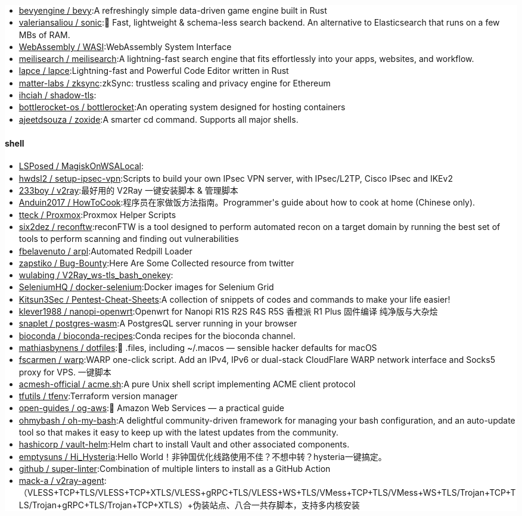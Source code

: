* [bevyengine / bevy](https://github.com/bevyengine/bevy):A refreshingly simple data-driven game engine built in Rust
* [valeriansaliou / sonic](https://github.com/valeriansaliou/sonic):🦔
Fast, lightweight & schema-less search backend. An alternative to Elasticsearch that runs on a few MBs of RAM.
* [WebAssembly / WASI](https://github.com/WebAssembly/WASI):WebAssembly System Interface
* [meilisearch / meilisearch](https://github.com/meilisearch/meilisearch):A lightning-fast search engine that fits effortlessly into your apps, websites, and workflow.
* [lapce / lapce](https://github.com/lapce/lapce):Lightning-fast and Powerful Code Editor written in Rust
* [matter-labs / zksync](https://github.com/matter-labs/zksync):zkSync: trustless scaling and privacy engine for Ethereum
* [ihciah / shadow-tls](https://github.com/ihciah/shadow-tls):
* [bottlerocket-os / bottlerocket](https://github.com/bottlerocket-os/bottlerocket):An operating system designed for hosting containers
* [ajeetdsouza / zoxide](https://github.com/ajeetdsouza/zoxide):A smarter cd command. Supports all major shells.

#### shell
* [LSPosed / MagiskOnWSALocal](https://github.com/LSPosed/MagiskOnWSALocal):
* [hwdsl2 / setup-ipsec-vpn](https://github.com/hwdsl2/setup-ipsec-vpn):Scripts to build your own IPsec VPN server, with IPsec/L2TP, Cisco IPsec and IKEv2
* [233boy / v2ray](https://github.com/233boy/v2ray):最好用的 V2Ray 一键安装脚本 & 管理脚本
* [Anduin2017 / HowToCook](https://github.com/Anduin2017/HowToCook):程序员在家做饭方法指南。Programmer's guide about how to cook at home (Chinese only).
* [tteck / Proxmox](https://github.com/tteck/Proxmox):Proxmox Helper Scripts
* [six2dez / reconftw](https://github.com/six2dez/reconftw):reconFTW is a tool designed to perform automated recon on a target domain by running the best set of tools to perform scanning and finding out vulnerabilities
* [fbelavenuto / arpl](https://github.com/fbelavenuto/arpl):Automated Redpill Loader
* [zapstiko / Bug-Bounty](https://github.com/zapstiko/Bug-Bounty):Here Are Some Collected resource from twitter
* [wulabing / V2Ray_ws-tls_bash_onekey](https://github.com/wulabing/V2Ray_ws-tls_bash_onekey):
* [SeleniumHQ / docker-selenium](https://github.com/SeleniumHQ/docker-selenium):Docker images for Selenium Grid
* [Kitsun3Sec / Pentest-Cheat-Sheets](https://github.com/Kitsun3Sec/Pentest-Cheat-Sheets):A collection of snippets of codes and commands to make your life easier!
* [klever1988 / nanopi-openwrt](https://github.com/klever1988/nanopi-openwrt):Openwrt for Nanopi R1S R2S R4S R5S 香橙派 R1 Plus 固件编译 纯净版与大杂烩
* [snaplet / postgres-wasm](https://github.com/snaplet/postgres-wasm):A PostgresQL server running in your browser
* [bioconda / bioconda-recipes](https://github.com/bioconda/bioconda-recipes):Conda recipes for the bioconda channel.
* [mathiasbynens / dotfiles](https://github.com/mathiasbynens/dotfiles):🔧
.files, including ~/.macos — sensible hacker defaults for macOS
* [fscarmen / warp](https://github.com/fscarmen/warp):WARP one-click script. Add an IPv4, IPv6 or dual-stack CloudFlare WARP network interface and Socks5 proxy for VPS. 一键脚本
* [acmesh-official / acme.sh](https://github.com/acmesh-official/acme.sh):A pure Unix shell script implementing ACME client protocol
* [tfutils / tfenv](https://github.com/tfutils/tfenv):Terraform version manager
* [open-guides / og-aws](https://github.com/open-guides/og-aws):📙
Amazon Web Services — a practical guide
* [ohmybash / oh-my-bash](https://github.com/ohmybash/oh-my-bash):A delightful community-driven framework for managing your bash configuration, and an auto-update tool so that makes it easy to keep up with the latest updates from the community.
* [hashicorp / vault-helm](https://github.com/hashicorp/vault-helm):Helm chart to install Vault and other associated components.
* [emptysuns / Hi_Hysteria](https://github.com/emptysuns/Hi_Hysteria):Hello World！非钟国优化线路使用不佳？不想中转？hysteria一键搞定。
* [github / super-linter](https://github.com/github/super-linter):Combination of multiple linters to install as a GitHub Action
* [mack-a / v2ray-agent](https://github.com/mack-a/v2ray-agent):（VLESS+TCP+TLS/VLESS+TCP+XTLS/VLESS+gRPC+TLS/VLESS+WS+TLS/VMess+TCP+TLS/VMess+WS+TLS/Trojan+TCP+TLS/Trojan+gRPC+TLS/Trojan+TCP+XTLS）+伪装站点、八合一共存脚本，支持多内核安装